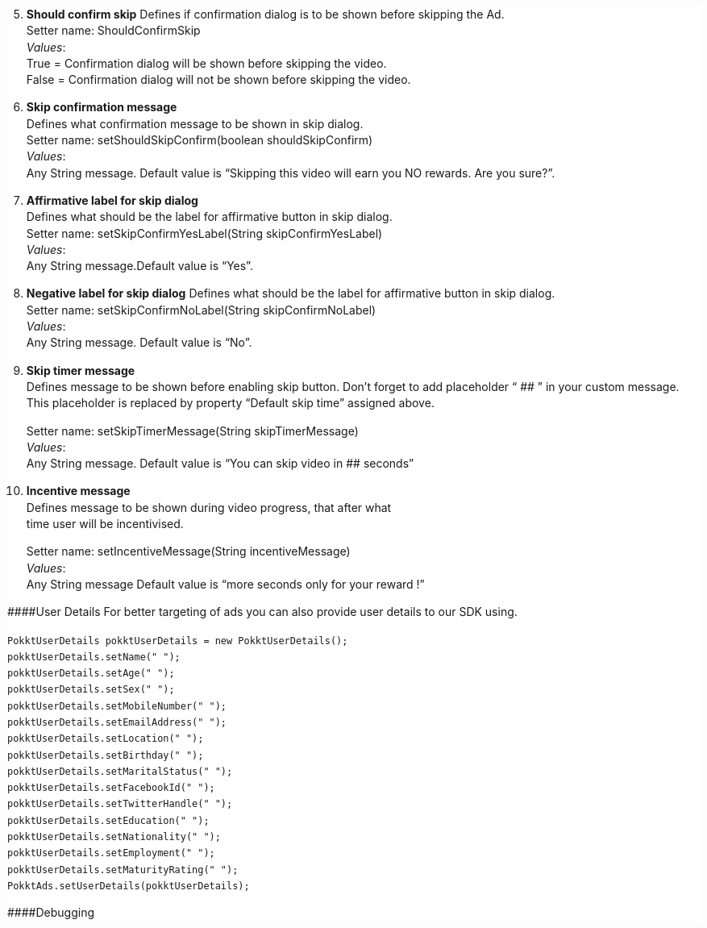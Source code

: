 5. **Should confirm skip**
Defines if confirmation dialog is to be shown before skipping the Ad.<br>
Setter name: ShouldConfirmSkip<br>
*Values*:<br>
True = Confirmation dialog will be shown before skipping the video.<br>
False = Confirmation dialog will not be shown before skipping the video.<br>

6. **Skip confirmation message**<br>
Defines what confirmation message to be shown in skip dialog.<br>
Setter name: setShouldSkipConfirm(boolean shouldSkipConfirm)<br>
*Values*:<br>
 Any String message.  Default value is “Skipping this video will earn you NO rewards. Are you sure?”.
 
7. **Affirmative label for skip dialog**<br>
Defines what should be the label for affirmative button in skip dialog.<br>
Setter name: setSkipConfirmYesLabel(String skipConfirmYesLabel)<br>
*Values*:<br>
Any String message.Default value is “Yes”.<br>

8. **Negative label for skip dialog**
Defines what should be the label for affirmative button in skip dialog.<br>
Setter name: setSkipConfirmNoLabel(String skipConfirmNoLabel)<br>
*Values*:<br>
Any String message. Default value is “No”.<br>

9. **Skip timer message**<br>
Defines message to be shown before enabling skip button. Don’t forget to add placeholder “ ## ” in your custom message. This placeholder is replaced by property “Default skip time” assigned above.<br>

	Setter name: setSkipTimerMessage(String skipTimerMessage)<br>
*Values*:<br>
Any String message. Default value is “You can skip video in ## seconds”<br>

10. **Incentive message**<br>
Defines message to be shown during video progress, that after what<br> time user will be incentivised.<br>

	Setter name: setIncentiveMessage(String incentiveMessage)<br>
*Values*:<br>
Any String message Default value is “more seconds only for your reward !”<br>

####User Details
For better targeting of ads you can also provide user details to our SDK using.

~~~
PokktUserDetails pokktUserDetails = new PokktUserDetails();
pokktUserDetails.setName(" ");
pokktUserDetails.setAge(" ");
pokktUserDetails.setSex(" ");
pokktUserDetails.setMobileNumber(" ");
pokktUserDetails.setEmailAddress(" ");
pokktUserDetails.setLocation(" ");
pokktUserDetails.setBirthday(" ");
pokktUserDetails.setMaritalStatus(" ");
pokktUserDetails.setFacebookId(" ");
pokktUserDetails.setTwitterHandle(" ");
pokktUserDetails.setEducation(" ");
pokktUserDetails.setNationality(" ");
pokktUserDetails.setEmployment(" ");
pokktUserDetails.setMaturityRating(" ");
PokktAds.setUserDetails(pokktUserDetails);
~~~
####Debugging
